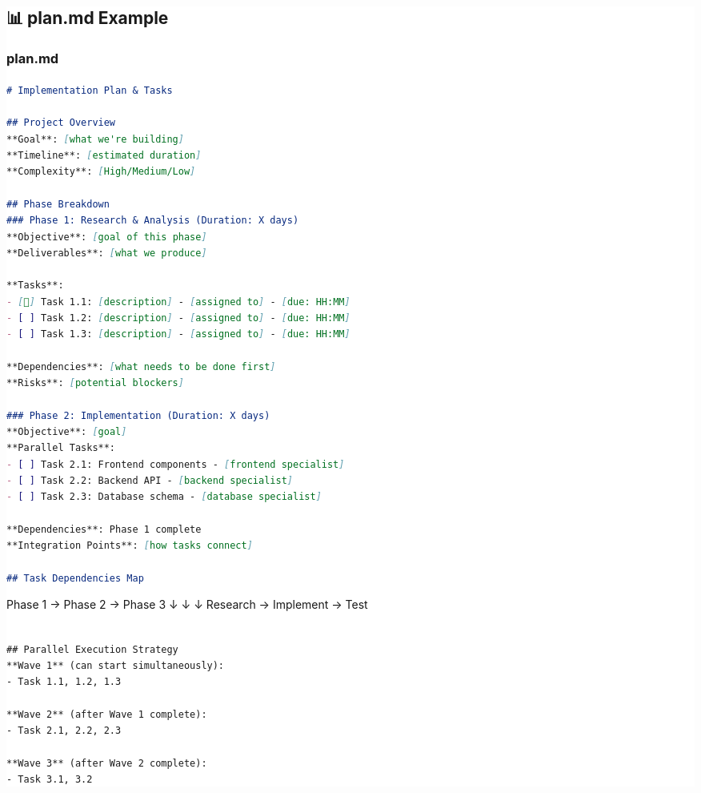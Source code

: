 ## 📊 plan.md Example

### plan.md
```markdown
# Implementation Plan & Tasks

## Project Overview
**Goal**: [what we're building]
**Timeline**: [estimated duration]
**Complexity**: [High/Medium/Low]

## Phase Breakdown
### Phase 1: Research & Analysis (Duration: X days)
**Objective**: [goal of this phase]
**Deliverables**: [what we produce]

**Tasks**:
- [🔄] Task 1.1: [description] - [assigned to] - [due: HH:MM]
- [ ] Task 1.2: [description] - [assigned to] - [due: HH:MM]
- [ ] Task 1.3: [description] - [assigned to] - [due: HH:MM]

**Dependencies**: [what needs to be done first]
**Risks**: [potential blockers]

### Phase 2: Implementation (Duration: X days)
**Objective**: [goal]
**Parallel Tasks**:
- [ ] Task 2.1: Frontend components - [frontend specialist]
- [ ] Task 2.2: Backend API - [backend specialist] 
- [ ] Task 2.3: Database schema - [database specialist]

**Dependencies**: Phase 1 complete
**Integration Points**: [how tasks connect]

## Task Dependencies Map
```
Phase 1 → Phase 2 → Phase 3
   ↓         ↓         ↓
Research → Implement → Test
```

## Parallel Execution Strategy
**Wave 1** (can start simultaneously):
- Task 1.1, 1.2, 1.3

**Wave 2** (after Wave 1 complete):
- Task 2.1, 2.2, 2.3

**Wave 3** (after Wave 2 complete):
- Task 3.1, 3.2
```
